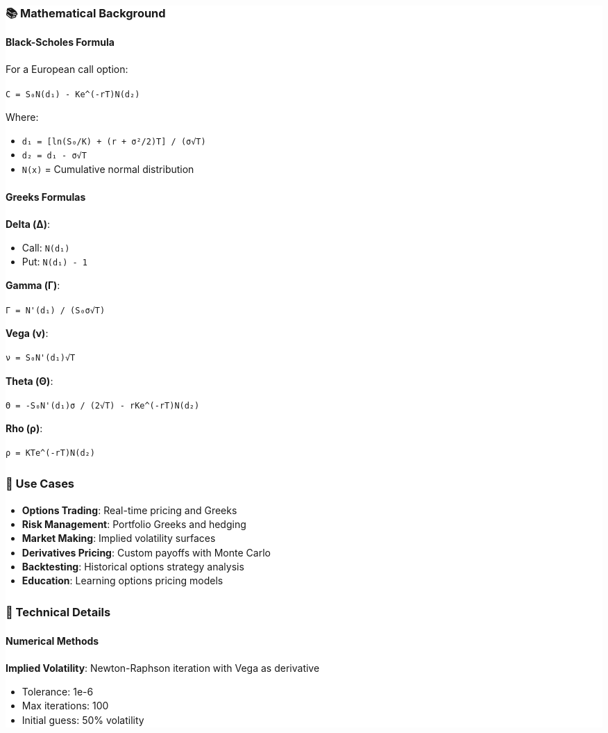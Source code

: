 ### 📚 Mathematical Background

#### Black-Scholes Formula

For a European call option:

```
C = S₀N(d₁) - Ke^(-rT)N(d₂)
```

Where:
- `d₁ = [ln(S₀/K) + (r + σ²/2)T] / (σ√T)`
- `d₂ = d₁ - σ√T`
- `N(x)` = Cumulative normal distribution

#### Greeks Formulas

**Delta (Δ)**:
- Call: `N(d₁)`
- Put: `N(d₁) - 1`

**Gamma (Γ)**:
```
Γ = N'(d₁) / (S₀σ√T)
```

**Vega (ν)**:
```
ν = S₀N'(d₁)√T
```

**Theta (Θ)**:
```
Θ = -S₀N'(d₁)σ / (2√T) - rKe^(-rT)N(d₂)
```

**Rho (ρ)**:
```
ρ = KTe^(-rT)N(d₂)
```

### 🎯 Use Cases

- **Options Trading**: Real-time pricing and Greeks
- **Risk Management**: Portfolio Greeks and hedging
- **Market Making**: Implied volatility surfaces
- **Derivatives Pricing**: Custom payoffs with Monte Carlo
- **Backtesting**: Historical options strategy analysis
- **Education**: Learning options pricing models

### 🔬 Technical Details

#### Numerical Methods

**Implied Volatility**: Newton-Raphson iteration with Vega as derivative
- Tolerance: 1e-6
- Max iterations: 100
- Initial guess: 50% volatility
